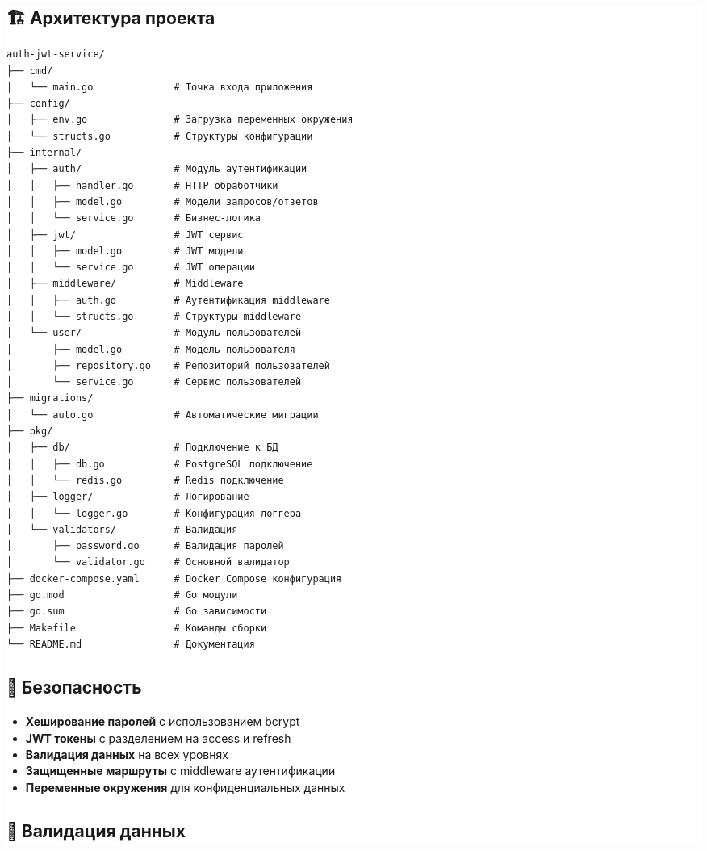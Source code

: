## 🏗 Архитектура проекта

```
auth-jwt-service/
├── cmd/
│   └── main.go              # Точка входа приложения
├── config/
│   ├── env.go               # Загрузка переменных окружения
│   └── structs.go           # Структуры конфигурации
├── internal/
│   ├── auth/                # Модуль аутентификации
│   │   ├── handler.go       # HTTP обработчики
│   │   ├── model.go         # Модели запросов/ответов
│   │   └── service.go       # Бизнес-логика
│   ├── jwt/                 # JWT сервис
│   │   ├── model.go         # JWT модели
│   │   └── service.go       # JWT операции
│   ├── middleware/          # Middleware
│   │   ├── auth.go          # Аутентификация middleware
│   │   └── structs.go       # Структуры middleware
│   └── user/                # Модуль пользователей
│       ├── model.go         # Модель пользователя
│       ├── repository.go    # Репозиторий пользователей
│       └── service.go       # Сервис пользователей
├── migrations/
│   └── auto.go              # Автоматические миграции
├── pkg/
│   ├── db/                  # Подключение к БД
│   │   ├── db.go            # PostgreSQL подключение
│   │   └── redis.go         # Redis подключение
│   ├── logger/              # Логирование
│   │   └── logger.go        # Конфигурация логгера
│   └── validators/          # Валидация
│       ├── password.go      # Валидация паролей
│       └── validator.go     # Основной валидатор
├── docker-compose.yaml      # Docker Compose конфигурация
├── go.mod                   # Go модули
├── go.sum                   # Go зависимости
├── Makefile                 # Команды сборки
└── README.md                # Документация
```

## 🔐 Безопасность

- **Хеширование паролей** с использованием bcrypt
- **JWT токены** с разделением на access и refresh
- **Валидация данных** на всех уровнях
- **Защищенные маршруты** с middleware аутентификации
- **Переменные окружения** для конфиденциальных данных

## 📝 Валидация данных
